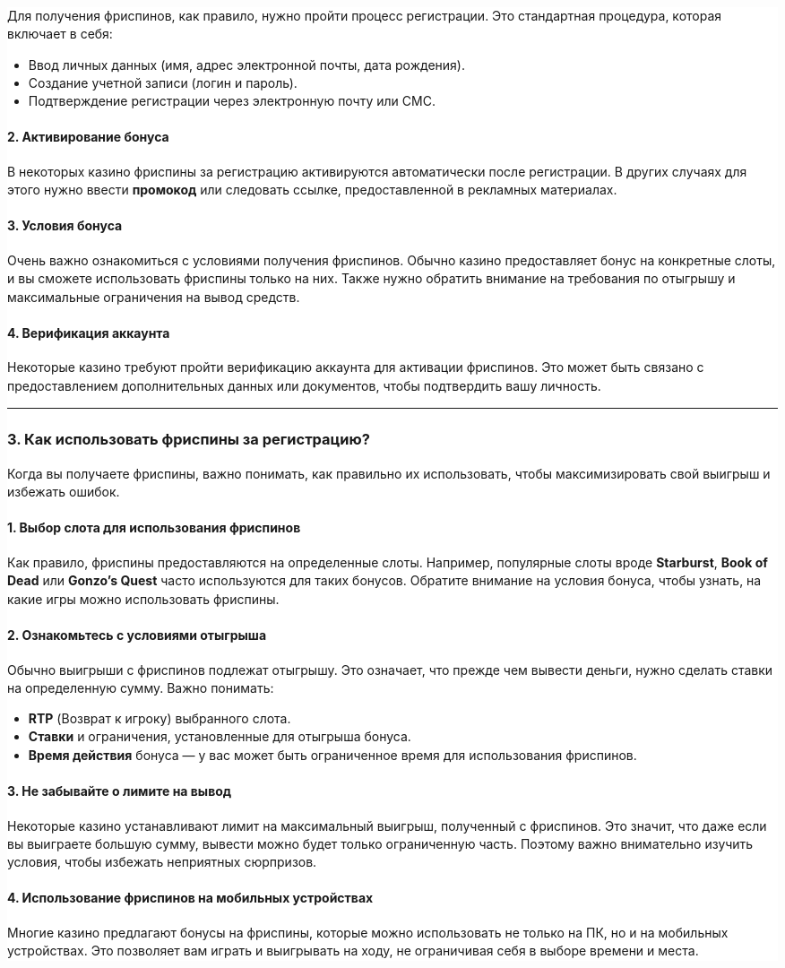 Для получения фриспинов, как правило, нужно пройти процесс регистрации. Это стандартная процедура, которая включает в себя:

* Ввод личных данных (имя, адрес электронной почты, дата рождения).
* Создание учетной записи (логин и пароль).
* Подтверждение регистрации через электронную почту или СМС.

#### 2. **Активирование бонуса**

В некоторых казино фриспины за регистрацию активируются автоматически после регистрации. В других случаях для этого нужно ввести **промокод** или следовать ссылке, предоставленной в рекламных материалах.

#### 3. **Условия бонуса**

Очень важно ознакомиться с условиями получения фриспинов. Обычно казино предоставляет бонус на конкретные слоты, и вы сможете использовать фриспины только на них. Также нужно обратить внимание на требования по отыгрышу и максимальные ограничения на вывод средств.

#### 4. **Верификация аккаунта**

Некоторые казино требуют пройти верификацию аккаунта для активации фриспинов. Это может быть связано с предоставлением дополнительных данных или документов, чтобы подтвердить вашу личность.

***

### 3. **Как использовать фриспины за регистрацию?**

Когда вы получаете фриспины, важно понимать, как правильно их использовать, чтобы максимизировать свой выигрыш и избежать ошибок.

#### 1. **Выбор слота для использования фриспинов**

Как правило, фриспины предоставляются на определенные слоты. Например, популярные слоты вроде **Starburst**, **Book of Dead** или **Gonzo’s Quest** часто используются для таких бонусов. Обратите внимание на условия бонуса, чтобы узнать, на какие игры можно использовать фриспины.

#### 2. **Ознакомьтесь с условиями отыгрыша**

Обычно выигрыши с фриспинов подлежат отыгрышу. Это означает, что прежде чем вывести деньги, нужно сделать ставки на определенную сумму. Важно понимать:

* **RTP** (Возврат к игроку) выбранного слота.
* **Ставки** и ограничения, установленные для отыгрыша бонуса.
* **Время действия** бонуса — у вас может быть ограниченное время для использования фриспинов.

#### 3. **Не забывайте о лимите на вывод**

Некоторые казино устанавливают лимит на максимальный выигрыш, полученный с фриспинов. Это значит, что даже если вы выиграете большую сумму, вывести можно будет только ограниченную часть. Поэтому важно внимательно изучить условия, чтобы избежать неприятных сюрпризов.

#### 4. **Использование фриспинов на мобильных устройствах**

Многие казино предлагают бонусы на фриспины, которые можно использовать не только на ПК, но и на мобильных устройствах. Это позволяет вам играть и выигрывать на ходу, не ограничивая себя в выборе времени и места.
